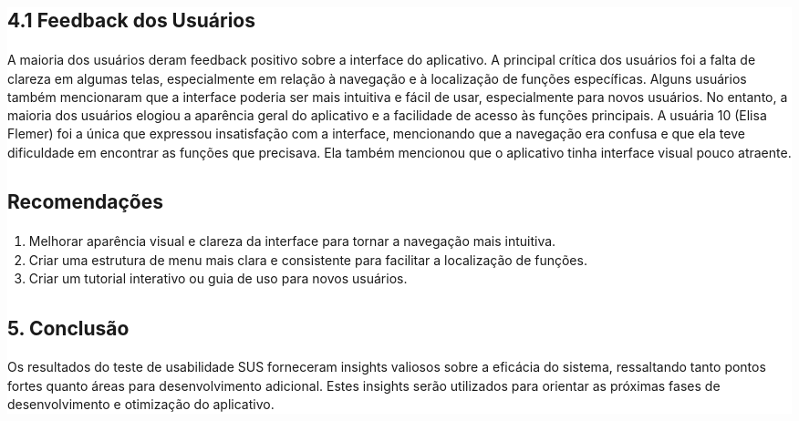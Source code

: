 ## 4.1 Feedback dos Usuários

A maioria dos usuários deram feedback positivo sobre a interface do aplicativo. A principal crítica dos usuários foi a falta de clareza em algumas telas, especialmente em relação à navegação e à localização de funções específicas. Alguns usuários também mencionaram que a interface poderia ser mais intuitiva e fácil de usar, especialmente para novos usuários. No entanto, a maioria dos usuários elogiou a aparência geral do aplicativo e a facilidade de acesso às funções principais. A usuária 10 (Elisa Flemer) foi a única que expressou insatisfação com a interface, mencionando que a navegação era confusa e que ela teve dificuldade em encontrar as funções que precisava. Ela também mencionou que o aplicativo tinha interface visual pouco atraente.

## Recomendações

1. Melhorar aparência visual e clareza da interface para tornar a navegação mais intuitiva.
2. Criar uma estrutura de menu mais clara e consistente para facilitar a localização de funções.
3. Criar um tutorial interativo ou guia de uso para novos usuários.

## 5. Conclusão

Os resultados do teste de usabilidade SUS forneceram insights valiosos sobre a eficácia do sistema, ressaltando tanto pontos fortes quanto áreas para desenvolvimento adicional. Estes insights serão utilizados para orientar as próximas fases de desenvolvimento e otimização do aplicativo.

